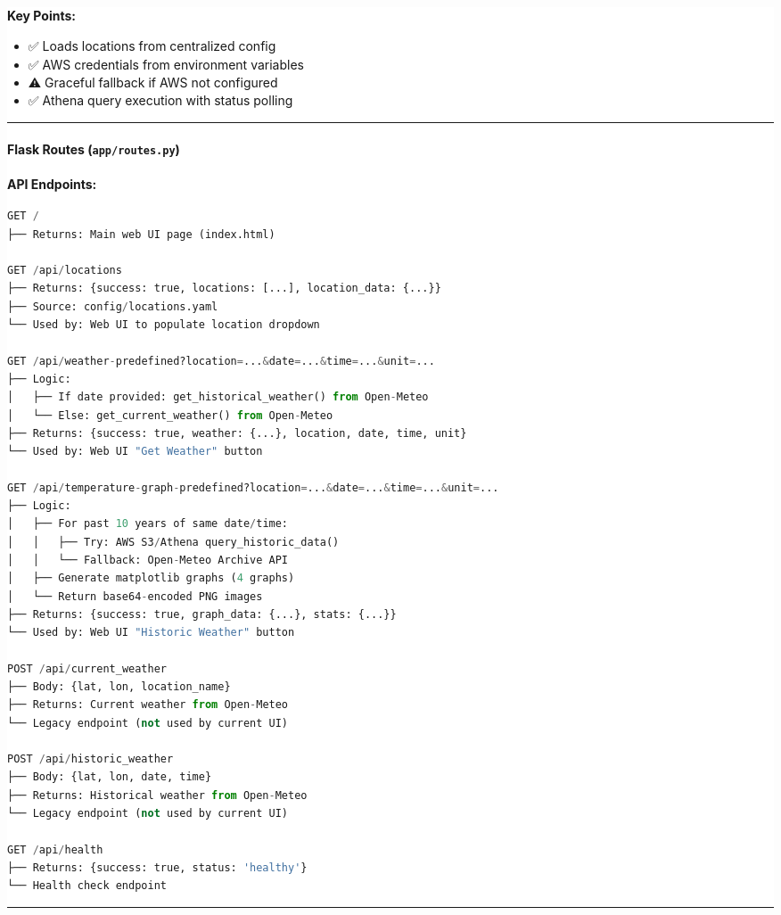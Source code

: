 **Key Points:**
- ✅ Loads locations from centralized config
- ✅ AWS credentials from environment variables
- ⚠️ Graceful fallback if AWS not configured
- ✅ Athena query execution with status polling

---

#### **Flask Routes (`app/routes.py`)**

**API Endpoints:**

```python
GET /
├── Returns: Main web UI page (index.html)

GET /api/locations
├── Returns: {success: true, locations: [...], location_data: {...}}
├── Source: config/locations.yaml
└── Used by: Web UI to populate location dropdown

GET /api/weather-predefined?location=...&date=...&time=...&unit=...
├── Logic:
│   ├── If date provided: get_historical_weather() from Open-Meteo
│   └── Else: get_current_weather() from Open-Meteo
├── Returns: {success: true, weather: {...}, location, date, time, unit}
└── Used by: Web UI "Get Weather" button

GET /api/temperature-graph-predefined?location=...&date=...&time=...&unit=...
├── Logic:
│   ├── For past 10 years of same date/time:
│   │   ├── Try: AWS S3/Athena query_historic_data()
│   │   └── Fallback: Open-Meteo Archive API
│   ├── Generate matplotlib graphs (4 graphs)
│   └── Return base64-encoded PNG images
├── Returns: {success: true, graph_data: {...}, stats: {...}}
└── Used by: Web UI "Historic Weather" button

POST /api/current_weather
├── Body: {lat, lon, location_name}
├── Returns: Current weather from Open-Meteo
└── Legacy endpoint (not used by current UI)

POST /api/historic_weather
├── Body: {lat, lon, date, time}
├── Returns: Historical weather from Open-Meteo
└── Legacy endpoint (not used by current UI)

GET /api/health
├── Returns: {success: true, status: 'healthy'}
└── Health check endpoint
```

---